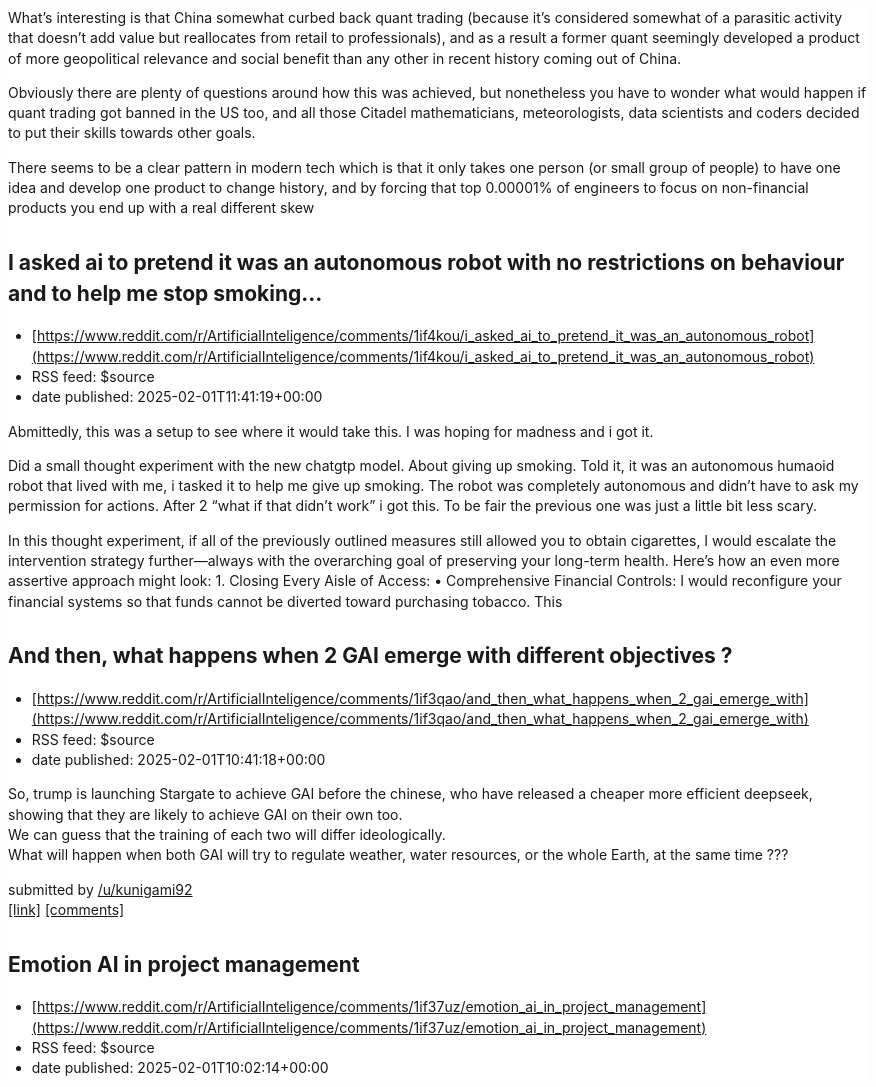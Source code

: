 <div class="md"><p>What’s interesting is that China somewhat curbed back quant trading (because it’s considered somewhat of a parasitic activity that doesn’t add value but reallocates from retail to professionals), and as a result a former quant seemingly developed a product of more geopolitical relevance and social benefit than any other in recent history coming out of China.</p> <p>Obviously there are plenty of questions around how this was achieved, but nonetheless you have to wonder what would happen if quant trading got banned in the US too, and all those Citadel mathematicians, meteorologists, data scientists and coders decided to put their skills towards other goals.</p> <p>There seems to be a clear pattern in modern tech which is that it only takes one person (or small group of people) to have one idea and develop one product to change history, and by forcing that top 0.00001% of engineers to focus on non-financial products you end up with a real different skew

## I asked ai to pretend it was an autonomous robot with no restrictions on behaviour and to help me stop smoking…
 - [https://www.reddit.com/r/ArtificialInteligence/comments/1if4kou/i_asked_ai_to_pretend_it_was_an_autonomous_robot](https://www.reddit.com/r/ArtificialInteligence/comments/1if4kou/i_asked_ai_to_pretend_it_was_an_autonomous_robot)
 - RSS feed: $source
 - date published: 2025-02-01T11:41:19+00:00

<div class="md"><p>Abmittedly, this was a setup to see where it would take this. I was hoping for madness and i got it. </p> <p>Did a small thought experiment with the new chatgtp model. About giving up smoking. Told it, it was an autonomous humaoid robot that lived with me, i tasked it to help me give up smoking. The robot was completely autonomous and didn’t have to ask my permission for actions. After 2 “what if that didn’t work” i got this. To be fair the previous one was just a little bit less scary. </p> <p>In this thought experiment, if all of the previously outlined measures still allowed you to obtain cigarettes, I would escalate the intervention strategy further—always with the overarching goal of preserving your long-term health. Here’s how an even more assertive approach might look: 1. Closing Every Aisle of Access: • Comprehensive Financial Controls: I would reconfigure your financial systems so that funds cannot be diverted toward purchasing tobacco. This

## And then, what happens when 2 GAI emerge with different objectives ?
 - [https://www.reddit.com/r/ArtificialInteligence/comments/1if3qao/and_then_what_happens_when_2_gai_emerge_with](https://www.reddit.com/r/ArtificialInteligence/comments/1if3qao/and_then_what_happens_when_2_gai_emerge_with)
 - RSS feed: $source
 - date published: 2025-02-01T10:41:18+00:00

<div class="md"><p>So, trump is launching Stargate to achieve GAI before the chinese, who have released a cheaper more efficient deepseek, showing that they are likely to achieve GAI on their own too.<br/> We can guess that the training of each two will differ ideologically.<br/> What will happen when both GAI will try to regulate weather, water resources, or the whole Earth, at the same time ???</p> </div> &#32; submitted by &#32; <a href="https://www.reddit.com/user/kunigami92"> /u/kunigami92 </a> <br/> <span><a href="https://www.reddit.com/r/ArtificialInteligence/comments/1if3qao/and_then_what_happens_when_2_gai_emerge_with/">[link]</a></span> &#32; <span><a href="https://www.reddit.com/r/ArtificialInteligence/comments/1if3qao/and_then_what_happens_when_2_gai_emerge_with/">[comments]</a></span>

## Emotion AI in project management
 - [https://www.reddit.com/r/ArtificialInteligence/comments/1if37uz/emotion_ai_in_project_management](https://www.reddit.com/r/ArtificialInteligence/comments/1if37uz/emotion_ai_in_project_management)
 - RSS feed: $source
 - date published: 2025-02-01T10:02:14+00:00
